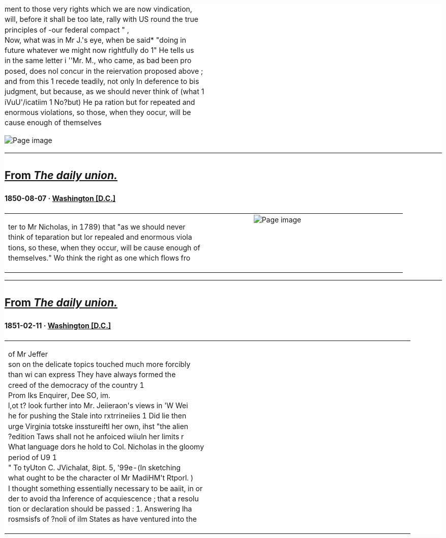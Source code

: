 ment to those very rights which we are now vindication,  
will, before it shall be too late, rally with US round the true  
principles of -our federal compact &quot; ,  
Now, what was in Mr J.&#x27;s eye, when be said* &quot;doing in  
future whatever we might now rightfully do 1&quot; He tells us  
in the same letter i &#x27;&#x27;Mr. M., who came, as bad been pro­  
posed, does nol concur in the reiervation proposed above ;  
and from this 1 recede teadily, not only In deference to bis  
judgment, but because, as we should never think of (what 1  
iVuU&#x27;/icatiim 1 No?but) He pa ration but for repeated and  
enormous violations, so those, when they oocur, will be  
cause enough of themselves 
</td><td style="width: 50%; max-height: 75%; margin: auto; display: block;">
<img alt="Page image" src="https://tile.loc.gov/image-services/iiif/service:ndnp:dlc:batch_dlc_chimera_ver01:data:sn82003410:00415661186:1850080701:0879/pct:52.93927125506073,5.1046901172529315,31.465587044534413,90.7998324958124/!600,600/0/default.jpg"/>
</td>
</tr></table>

---

## [From _The daily union._](https://www.loc.gov/resource/sn82003410/1850-08-07/ed-1/?sp=4)

#### 1850-08-07 &middot; [Washington [D.C.]](http://dbpedia.org/resource/Washington%2C_D.C.)

<table style="width: 100%;"><tr><td style="width: 50%">

  
ter to Mr Nicholas, in 1789) that &quot;as we should never  
think of teparation but lor repealed and enormous viola­  
tions, so these, when they occur, will be cause enough of  
themselves.&quot; Wo think the right as one which flows fro
</td><td style="width: 50%; max-height: 75%; margin: auto; display: block;">
<img alt="Page image" src="https://tile.loc.gov/image-services/iiif/service:ndnp:dlc:batch_dlc_chimera_ver01:data:sn82003410:00415661186:1850080701:0879/pct:68.8582995951417,19.92043551088777,15.595141700404858,1.821608040201005/!600,600/0/default.jpg"/>
</td>
</tr></table>

---

## [From _The daily union._](https://www.loc.gov/resource/sn82003410/1851-02-11/ed-1/?sp=3)

#### 1851-02-11 &middot; [Washington [D.C.]](http://dbpedia.org/resource/Washington%2C_D.C.)

<table style="width: 100%;"><tr><td style="width: 50%">

of Mr Jeffer­  
son on the delicate topics touched much more forcibly  
than wi can express They have always formed the  
creed of the democracy of the country 1  
Prom Iks Enquirer, Dee SO, im.  
l,ot t? look further into Mr. Jeiieraon&#x27;s views in &#x27;W Wei  
he for pushing the Stale into rxtrrineiies 1 Did lie then  
urge Virginia totske insstureiftl her own, ihst &quot;the alien  
?edition Taws shall not he anfoiced wiiuln her limits r  
What language dors he hold to Col. Nicholas in the gloomy  
period of U9 1  
&quot; To tyUton C. JVichalat, 8ipt. 5, &#x27;99e-(In sketching  
what ought to be the character ol Mr MadiHM&#x27;t Rtporl. )  
I thought something essentially necessary to be aaiit, in or­  
der to avoid tha Inference of acquiescence ; that a resolu­  
tion or declaration should be passed : 1. Answering lha  
rosmsisfs of ?noli of iIm States as have ventured into the  